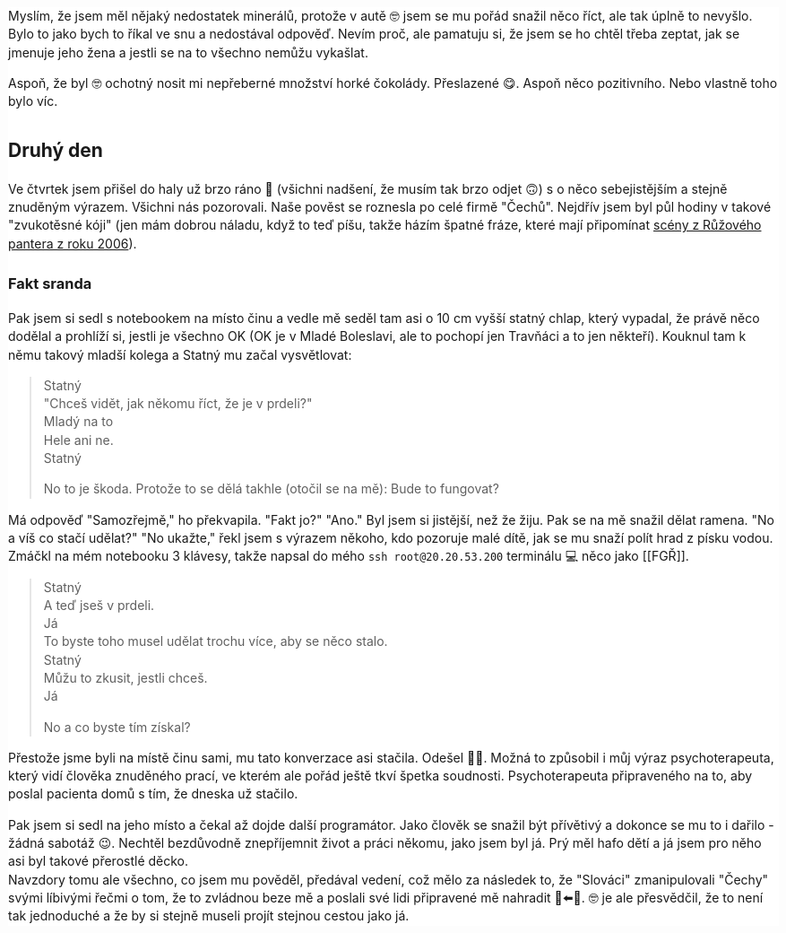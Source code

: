 Myslím, že jsem měl nějaký nedostatek minerálů, protože v autě 🤓 jsem se mu pořád snažil něco říct, ale tak úplně to nevyšlo. Bylo to jako bych to říkal ve snu a nedostával odpověď. Nevím proč, ale pamatuju si, že jsem se ho chtěl třeba zeptat, jak se jmenuje jeho žena a jestli se na to všechno nemůžu vykašlat.

Aspoň, že byl 🤓 ochotný nosit mi nepřeberné množství horké čokolády. Přeslazené 😋. Aspoň něco pozitivního. Nebo vlastně toho bylo víc.

## Druhý den
Ve čtvrtek jsem přišel do haly už brzo ráno 🌅 (všichni nadšení, že musím tak brzo odjet 🙃) s o něco sebejistějším a stejně znuděným výrazem. Všichni nás pozorovali. Naše pověst se roznesla po celé firmě "Čechů". Nejdřív jsem byl půl hodiny v takové "zvukotěsné kóji" (jen mám dobrou náladu, když to teď píšu, takže házím špatné fráze, které mají připomínat [scény z Růžového pantera z roku 2006](https://www.youtube.com/watch?v=ZXfw1y8Mbfo)).

### Fakt sranda
Pak jsem si sedl s notebookem na místo činu a vedle mě seděl tam asi o 10 cm vyšší statný chlap, který vypadal, že právě něco dodělal a prohlíží si, jestli je všechno OK (OK je v Mladé Boleslavi, ale to pochopí jen Travňáci a to jen někteří). Kouknul tam k němu takový mladší kolega a Statný mu začal vysvětlovat:

> <footer>Statný</footer>
> "Chceš vidět, jak někomu říct, že je v prdeli?"
> <footer>Mladý na to</footer>
> Hele ani ne.
> <footer>Statný</footer>
> <p>No to je škoda. Protože to se dělá takhle <span class="text-muted">(otočil se na mě)</span>:
> Bude to fungovat?</p>

Má odpověď "Samozřejmě," ho překvapila. "Fakt jo?" "Ano." Byl jsem si jistější, než že žiju. Pak se na mě snažil dělat ramena. "No a víš co stačí udělat?" "No ukažte," řekl jsem s výrazem někoho, kdo pozoruje malé dítě, jak se mu snaží polít hrad z písku vodou. Zmáčkl na mém notebooku 3 klávesy, takže napsal do mého `ssh root@20.20.53.200` terminálu 💻 něco jako [[FGŘ]].

> <footer>Statný</footer>
> A teď jseš v prdeli.
> <footer>Já</footer>
> To byste toho musel udělat trochu více, aby se něco stalo.
> <footer>Statný</footer>
> Můžu to zkusit, jestli chceš.
> <footer>Já</footer>
> <p>No a co byste tím získal?</p>

Přestože jsme byli na místě činu sami, mu tato konverzace asi stačila. Odešel 🎤👋. Možná to způsobil i můj výraz psychoterapeuta, který vidí člověka znuděného prací, ve kterém ale pořád ještě tkví špetka soudnosti. Psychoterapeuta připraveného na to, aby poslal pacienta domů s tím, že dneska už stačilo.

Pak jsem si sedl na jeho místo a čekal až dojde další programátor. Jako člověk se snažil být přívětivý a dokonce se mu to i dařilo - žádná sabotáž 😉. Nechtěl bezdůvodně znepříjemnit život a práci někomu, jako jsem byl já. Prý měl hafo dětí a já jsem pro něho asi byl takové přerostlé děcko.  
Navzdory tomu ale všechno, co jsem mu pověděl, předával vedení, což mělo za následek to, že "Slováci" zmanipulovali "Čechy" svými líbivými řečmi o tom, že to zvládnou beze mě a poslali své lidi připravené mě nahradit 🚪⬅️🦶. 🤓 je ale přesvědčil, že to není tak jednoduché a že by si stejně museli projít stejnou cestou jako já.

